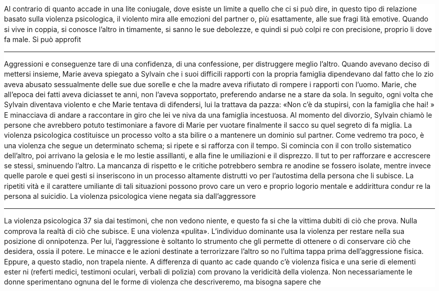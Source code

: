 Al contrario di quanto accade in una lite coniugale, dove 
esiste un limite a quello che ci si può dire, in questo tipo di 
relazione basato sulla violenza psicologica, il violento mira 
alle emozioni del partner o, più esattamente, alle sue fragi­
lità emotive. Quando si vive in coppia, si conosce l’altro in­
timamente, si sanno le sue debolezze, e quindi si può colpi­
re con precisione, proprio li dove fa male. Si può approfit­

---

Aggressioni e conseguenze
tare di una confidenza, di una confessione, per distruggere 
meglio l’altro.
Quando avevano deciso di mettersi insieme, Marie 
aveva spiegato a Sylvain che i suoi difficili rapporti 
con la propria famiglia dipendevano dal fatto che lo 
zio aveva abusato sessualmente delle sue due sorelle e 
che la madre aveva rifiutato di rompere i rapporti con 
l’uomo. Marie, che all’epoca dei fatti aveva diciasset­
te anni, non l’aveva sopportato, preferendo andarse­
ne a stare da sola.
In seguito, ogni volta che Sylvain diventava violento 
e che Marie tentava di difendersi, lui la trattava da 
pazza: «Non c’è da stupirsi, con la famiglia che hai! » 
E minacciava di andare a raccontare in giro che lei ve­
niva da una famiglia incestuosa.
Al momento del divorzio, Sylvain chiamò le persone 
che avrebbero potuto testimoniare a favore di Marie 
per vuotare finalmente il sacco su quel segreto di fa­
miglia.
La violenza psicologica costituisce un processo volto a sta­
bilire o a mantenere un dominio sul partner. Come vedremo 
tra poco, è una violenza che segue un determinato schema; 
si ripete e si rafforza con il tempo. Si comincia con il con­
trollo sistematico dell’altro, poi arrivano la gelosia e le mo­
lestie assillanti, e alla fine le umiliazioni e il disprezzo. Il tut­
to per rafforzare e accrescere se stessi, sminuendo l’altro.
La mancanza di rispetto e le critiche potrebbero sembra­
re anodine se fossero isolate, mentre invece quelle parole e 
quei gesti si inseriscono in un processo altamente distrutti­
vo per l’autostima della persona che li subisce. La ripetiti­
vità e il carattere umiliante di tali situazioni possono provo­
care un vero e proprio logorio mentale e addirittura condur­
re la persona al suicidio.
La violenza psicologica viene negata sia dall’aggressore 

---

La violenza psicologica
37
sia dai testimoni, che non vedono niente, e questo fa si che 
la vittima dubiti di ciò che prova. Nulla comprova la realtà 
di ciò che subisce. E una violenza «pulita».
L’individuo dominante usa la violenza per restare nella 
sua posizione di onnipotenza. Per lui, l’aggressione è soltanto 
lo strumento che gli permette di ottenere o di conservare ciò 
che desidera, ossia il potere.
Le minacce e le azioni destinate a terrorizzare l’altro so­
no l’ultima tappa prima dell’aggressione fisica. Eppure, a 
questo stadio, non trapela niente. A differenza di quanto ac­
cade quando c’è violenza fisica e una serie di elementi ester­
ni (referti medici, testimoni oculari, verbali di polizia) com­
provano la veridicità della violenza.
Non necessariamente le donne sperimentano ognuna del­
le forme di violenza che descriveremo, ma bisogna sapere che 